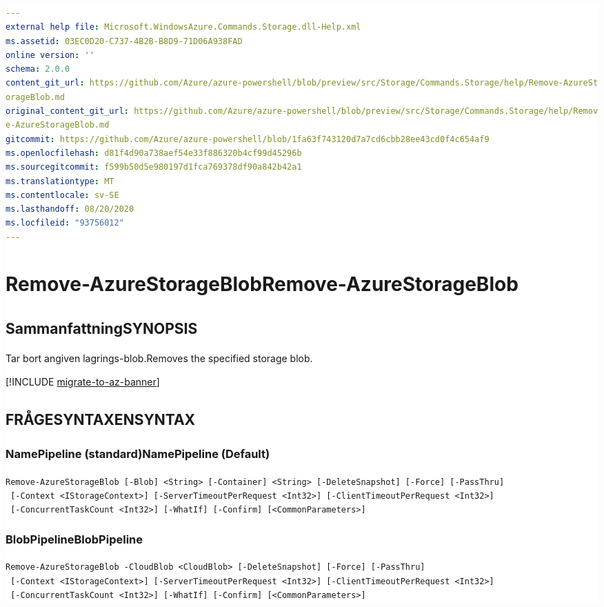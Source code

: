 ```yaml
---
external help file: Microsoft.WindowsAzure.Commands.Storage.dll-Help.xml
ms.assetid: 03EC0D20-C737-4B2B-B8D9-71D06A938FAD
online version: ''
schema: 2.0.0
content_git_url: https://github.com/Azure/azure-powershell/blob/preview/src/Storage/Commands.Storage/help/Remove-AzureStorageBlob.md
original_content_git_url: https://github.com/Azure/azure-powershell/blob/preview/src/Storage/Commands.Storage/help/Remove-AzureStorageBlob.md
gitcommit: https://github.com/Azure/azure-powershell/blob/1fa63f743120d7a7cd6cbb28ee43cd0f4c654af9
ms.openlocfilehash: d81f4d90a738aef54e33f886320b4cf99d45296b
ms.sourcegitcommit: f599b50d5e980197d1fca769378df90a842b42a1
ms.translationtype: MT
ms.contentlocale: sv-SE
ms.lasthandoff: 08/20/2020
ms.locfileid: "93756012"
---
```

# <span data-ttu-id="f2b8b-101">Remove-AzureStorageBlob</span><span class="sxs-lookup"><span data-stu-id="f2b8b-101">Remove-AzureStorageBlob</span></span>

## <span data-ttu-id="f2b8b-102">Sammanfattning</span><span class="sxs-lookup"><span data-stu-id="f2b8b-102">SYNOPSIS</span></span>
<span data-ttu-id="f2b8b-103">Tar bort angiven lagrings-blob.</span><span class="sxs-lookup"><span data-stu-id="f2b8b-103">Removes the specified storage blob.</span></span>

[!INCLUDE [migrate-to-az-banner](../../includes/migrate-to-az-banner.md)]

## <span data-ttu-id="f2b8b-104">FRÅGESYNTAXEN</span><span class="sxs-lookup"><span data-stu-id="f2b8b-104">SYNTAX</span></span>

### <span data-ttu-id="f2b8b-105">NamePipeline (standard)</span><span class="sxs-lookup"><span data-stu-id="f2b8b-105">NamePipeline (Default)</span></span>
```
Remove-AzureStorageBlob [-Blob] <String> [-Container] <String> [-DeleteSnapshot] [-Force] [-PassThru]
 [-Context <IStorageContext>] [-ServerTimeoutPerRequest <Int32>] [-ClientTimeoutPerRequest <Int32>]
 [-ConcurrentTaskCount <Int32>] [-WhatIf] [-Confirm] [<CommonParameters>]
```

### <span data-ttu-id="f2b8b-106">BlobPipeline</span><span class="sxs-lookup"><span data-stu-id="f2b8b-106">BlobPipeline</span></span>
```
Remove-AzureStorageBlob -CloudBlob <CloudBlob> [-DeleteSnapshot] [-Force] [-PassThru]
 [-Context <IStorageContext>] [-ServerTimeoutPerRequest <Int32>] [-ClientTimeoutPerRequest <Int32>]
 [-ConcurrentTaskCount <Int32>] [-WhatIf] [-Confirm] [<CommonParameters>]
```
